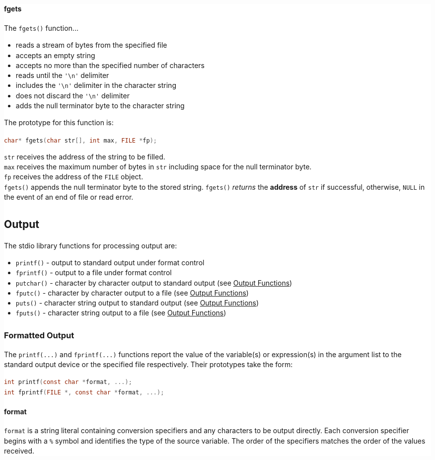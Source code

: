 #### fgets

The `fgets()` function...

- reads a stream of bytes from the specified file
- accepts an empty string
- accepts no more than the specified number of characters
- reads until the `'\n'` delimiter
- includes the `'\n'` delimiter in the character string
- does not discard the `'\n'` delimiter
- adds the null terminator byte to the character string

The prototype for this function is:

```c
char* fgets(char str[], int max, FILE *fp);
```

`str` receives the address of the string to be filled.<br/>
`max` receives the maximum number of bytes in `str` including space for the null terminator byte.<br/>
`fp` receives the address of the `FILE` object.  
`fgets()` appends the null terminator byte to the stored string.
`fgets()` *returns* the **address** of `str` if successful, otherwise, `NULL` in the event of an end of file or read error.

## Output

The stdio library functions for processing output are:

- `printf()` - output to standard output under format control
- `fprintf()` - output to a file under format control
- `putchar()` - character by character output to standard output (see [Output Functions](/D-Modularity/output-functions.md "Output Functions"))
- `fputc()` - character by character output to a file (see [Output Functions](/D-Modularity/output-functions.md "Output Functions"))
- `puts()` - character string output to standard output (see [Output Functions](/D-Modularity/output-functions.md "Output Functions"))
- `fputs()` - character string output to a file (see [Output Functions](/D-Modularity/output-functions.md "Output Functions"))

### Formatted Output

The `printf(...)` and `fprintf(...)` functions report the value of the variable(s) or expression(s) in the argument list to the standard output device or the specified file respectively.  Their prototypes take the form:

```c
int printf(const char *format, ...);
int fprintf(FILE *, const char *format, ...);
```

#### format

`format` is a string literal containing conversion specifiers and any characters to be output directly.  Each conversion specifier begins with a `%` symbol and identifies the type of the source variable.  The order of the specifiers matches the order of the values received. 
